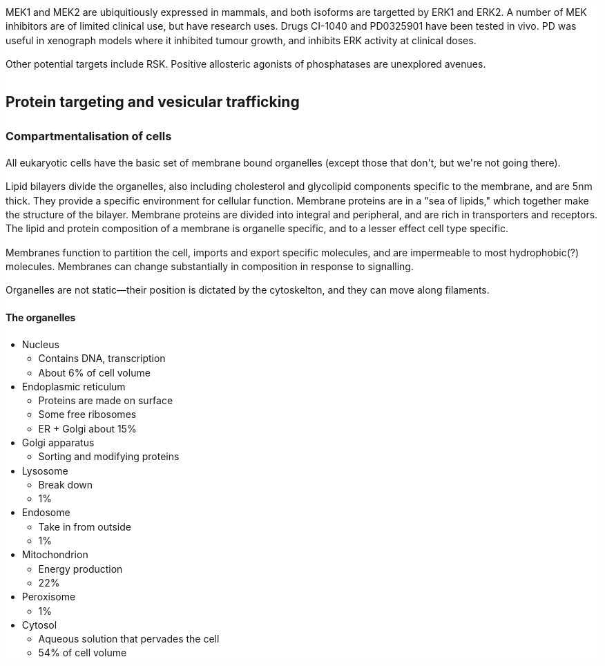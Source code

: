 MEK1 and MEK2 are ubiquitiously expressed in mammals, and both isoforms are targetted by ERK1 and ERK2. A number of MEK inhibitors are of limited clinical use, but have research uses. Drugs CI-1040 and PD0325901 have been tested in vivo. PD was useful in xenograph models where it inhibited tumour growth, and inhibits ERK activity at clinical doses.

Other potential targets include RSK. Positive allosteric agonists of phosphatases are unexplored avenues.

## Protein targeting and vesicular trafficking

### Compartmentalisation of cells

All eukaryotic cells have the basic set of membrane bound organelles (except those that don't, but we're not going there).

Lipid bilayers divide the organelles, also including cholesterol and glycolipid components specific to the membrane, and are 5nm thick. They provide a specific environment for cellular function. Membrane proteins are in a "sea of lipids," which together make the structure of the bilayer. Membrane proteins are divided into integral and peripheral, and are rich in transporters and receptors. The lipid and protein composition of a membrane is organelle specific, and to a lesser effect cell type specific.

Membranes function to partition the cell, imports and export specific molecules, and are impermeable to most hydrophobic(?) molecules. Membranes can change substantially in composition in response to signalling.

Organelles are not static&mdash;their position is dictated by the cytoskelton, and they can move along filaments.

#### The organelles

* Nucleus
    * Contains DNA, transcription
    * About 6% of cell volume
* Endoplasmic reticulum
    * Proteins are made on surface
    * Some free ribosomes
    * ER + Golgi about 15%
* Golgi apparatus
    * Sorting and modifying proteins
* Lysosome
    * Break down
    * 1%
* Endosome
    * Take in from outside
    * 1%
* Mitochondrion
    * Energy production
    * 22%
* Peroxisome
    * 1%
* Cytosol
    * Aqueous solution that pervades the cell
    * 54% of cell volume
